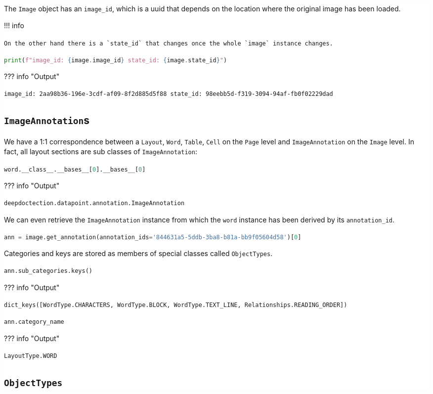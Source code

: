 The `Image` object has an `image_id`, which is a uuid that depends on the location where the original image has been 
loaded.

!!! info

    On the other hand there is a `state_id` that changes once the whole `image` instance changes.


```python
print(f"image_id: {image.image_id} state_id: {image.state_id}")
```

??? info "Output"

    image_id: 2aa98b36-196e-3cdf-af09-8f2d885d5f88 state_id: 98eebb5d-f319-3094-94af-fb0f02229dad


## `ImageAnnotation`s

We have a 1:1 correspondence between a `Layout`, `Word`, `Table`, `Cell` on the `Page` level and `ImageAnnotation` on 
the `Image` level. In fact, all layout sections are sub classes of `ImageAnnotation`:


```python
word.__class__.__bases__[0].__bases__[0]
```

??? info "Output"

    deepdoctection.datapoint.annotation.ImageAnnotation


We can even retrieve the `ImageAnnotation` instance from which the `word` instance has been derived by its 
`annotation_id`.


```python
ann = image.get_annotation(annotation_ids='844631a5-5ddb-3ba8-b81a-bb9f05604d58')[0]
```

Categories and keys are stored as members of special classes called `ObjectTypes`.


```python
ann.sub_categories.keys()
```

??? info "Output"

    dict_keys([WordType.CHARACTERS, WordType.BLOCK, WordType.TEXT_LINE, Relationships.READING_ORDER])

```python
ann.category_name
```

??? info "Output"

    LayoutType.WORD



## `ObjectTypes`
